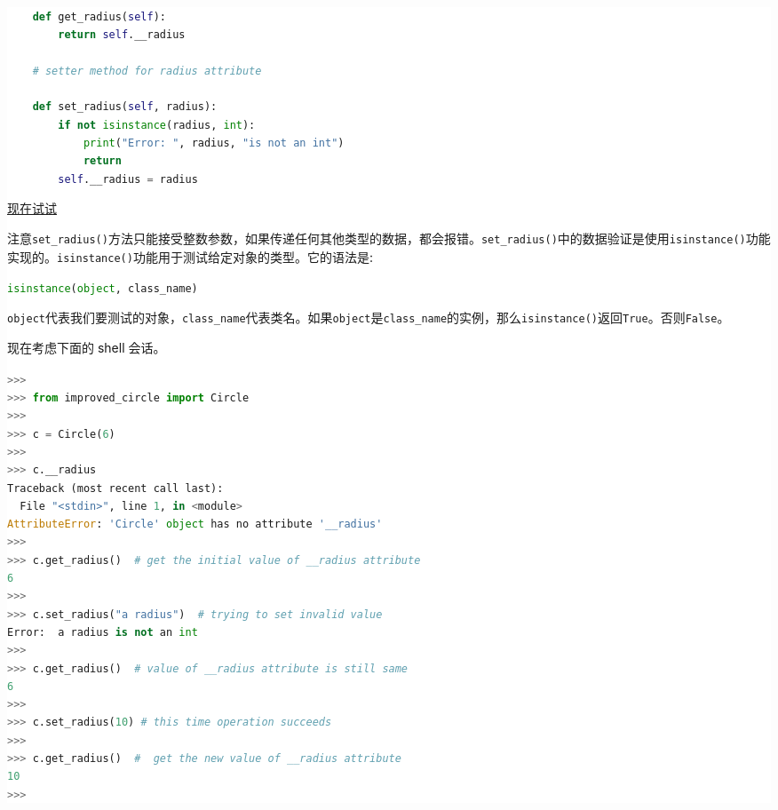 ```py
    def get_radius(self):
        return self.__radius

    # setter method for radius attribute

    def set_radius(self, radius):
        if not isinstance(radius, int):
            print("Error: ", radius, "is not an int")
            return
        self.__radius = radius

```

[现在试试](https://overiq.com/python-online-compiler/zvr/)

注意`set_radius()`方法只能接受整数参数，如果传递任何其他类型的数据，都会报错。`set_radius()`中的数据验证是使用`isinstance()`功能实现的。`isinstance()`功能用于测试给定对象的类型。它的语法是:

```py
isinstance(object, class_name)

```

`object`代表我们要测试的对象，`class_name`代表类名。如果`object`是`class_name`的实例，那么`isinstance()`返回`True`。否则`False`。

现在考虑下面的 shell 会话。

```py
>>>
>>> from improved_circle import Circle
>>>
>>> c = Circle(6)
>>>
>>> c.__radius
Traceback (most recent call last):
  File "<stdin>", line 1, in <module>
AttributeError: 'Circle' object has no attribute '__radius'
>>>
>>> c.get_radius()  # get the initial value of __radius attribute
6
>>>
>>> c.set_radius("a radius")  # trying to set invalid value
Error:  a radius is not an int
>>>
>>> c.get_radius()  # value of __radius attribute is still same
6
>>>
>>> c.set_radius(10) # this time operation succeeds
>>>
>>> c.get_radius()  #  get the new value of __radius attribute 
10
>>>

```

